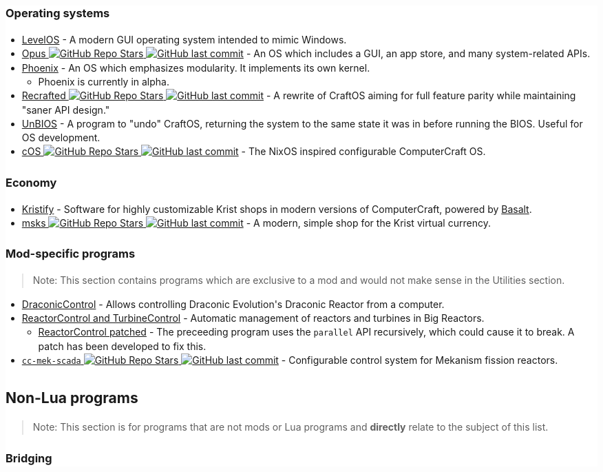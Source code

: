 ### Operating systems

- [LevelOS](https://install.leveloper.cc) -  A modern GUI operating system intended to mimic Windows.
- [Opus ![GitHub Repo Stars](https://img.shields.io/github/stars/kepler155c/opus) ![GitHub last commit](https://img.shields.io/github/last-commit/kepler155c/opus)](https://github.com/kepler155c/opus) -  An OS which includes a GUI, an app store, and many system-related APIs.
- [Phoenix](https://phoenix.madefor.cc) -  An OS which emphasizes modularity. It implements its own kernel.
    - Phoenix is currently in alpha.
- [Recrafted ![GitHub Repo Stars](https://img.shields.io/github/stars/ocawesome101/recrafted) ![GitHub last commit](https://img.shields.io/github/last-commit/ocawesome101/recrafted)](https://github.com/ocawesome101/recrafted) -  A rewrite of CraftOS aiming for full feature parity while maintaining "saner API design."
- [UnBIOS](https://gist.github.com/MCJack123/42bc69d3757226c966da752df80437dc) -  A program to "undo" CraftOS, returning the system to the same state it was in before running the BIOS. Useful for OS development.
- [cOS ![GitHub Repo Stars](https://img.shields.io/github/stars/knijn/cos) ![GitHub last commit](https://img.shields.io/github/last-commit/knijn/cos)](https://github.com/knijn/cos) - The NixOS inspired configurable ComputerCraft OS.


### Economy

- [Kristify](https://kristify.madefor.cc/) - Software for highly customizable Krist shops in modern versions of ComputerCraft, powered by [Basalt](https://basalt.madefor.cc).
- [msks ![GitHub Repo Stars](https://img.shields.io/github/stars/MasonGulu/msks) ![GitHub last commit](https://img.shields.io/github/last-commit/MasonGulu/msks)](https://github.com/MasonGulu/msks) -  A modern, simple shop for the Krist virtual currency.

### Mod-specific programs

> Note: This section contains programs which are exclusive to a mod and would not make sense in the Utilities section.

- [DraconicControl](https://pastebin.com/UqVHTht5) -  Allows controlling Draconic Evolution's Draconic Reactor from a computer.
- [ReactorControl and TurbineControl](https://pastebin.com/p4zeq7Ma) -  Automatic management of reactors and turbines in Big Reactors.
    - [ReactorControl patched](https://pastebin.com/2ZrbnH5w) -  The preceeding program uses the `parallel` API recursively, which could cause it to break. A patch has been developed to fix this.
- [`cc-mek-scada` ![GitHub Repo Stars](https://img.shields.io/github/stars/MikaylaFischler/cc-mek-scada) ![GitHub last commit](https://img.shields.io/github/last-commit/MikaylaFischler/cc-mek-scada)](https://github.com/MikaylaFischler/cc-mek-scada) - Configurable control system for Mekanism fission reactors.

## Non-Lua programs

> Note: This section is for programs that are not mods or Lua programs and **directly** relate to the subject of this list.

### Bridging
